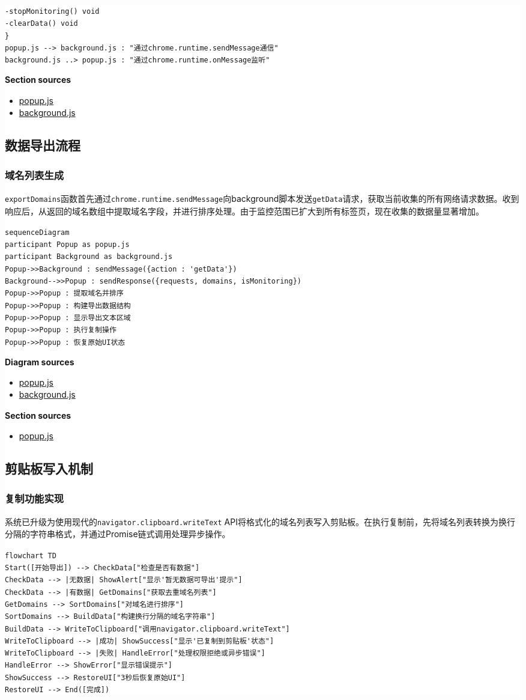 ```mermaid
-stopMonitoring() void
-clearData() void
}
popup.js --> background.js : "通过chrome.runtime.sendMessage通信"
background.js ..> popup.js : "通过chrome.runtime.onMessage监听"
```

**Section sources**
- [popup.js](file://chrome-extension/popup.js#L0-L255)
- [background.js](file://chrome-extension/background.js#L0-L109)

## 数据导出流程

### 域名列表生成
`exportDomains`函数首先通过`chrome.runtime.sendMessage`向background脚本发送`getData`请求，获取当前收集的所有网络请求数据。收到响应后，从返回的域名数组中提取域名字段，并进行排序处理。由于监控范围已扩大到所有标签页，现在收集的数据量显著增加。

```mermaid
sequenceDiagram
participant Popup as popup.js
participant Background as background.js
Popup->>Background : sendMessage({action : 'getData'})
Background-->>Popup : sendResponse({requests, domains, isMonitoring})
Popup->>Popup : 提取域名并排序
Popup->>Popup : 构建导出数据结构
Popup->>Popup : 显示导出文本区域
Popup->>Popup : 执行复制操作
Popup->>Popup : 恢复原始UI状态
```

**Diagram sources**
- [popup.js](file://chrome-extension/popup.js#L181-L223)
- [background.js](file://chrome-extension/background.js#L0-L56)

**Section sources**
- [popup.js](file://chrome-extension/popup.js#L181-L223)

## 剪贴板写入机制

### 复制功能实现
系统已升级为使用现代的`navigator.clipboard.writeText` API将格式化的域名列表写入剪贴板。在执行复制前，先将域名列表转换为换行分隔的字符串格式，并通过Promise链式调用处理异步操作。

```mermaid
flowchart TD
Start([开始导出]) --> CheckData["检查是否有数据"]
CheckData --> |无数据| ShowAlert["显示'暂无数据可导出'提示"]
CheckData --> |有数据| GetDomains["获取去重域名列表"]
GetDomains --> SortDomains["对域名进行排序"]
SortDomains --> BuildData["构建换行分隔的域名字符串"]
BuildData --> WriteToClipboard["调用navigator.clipboard.writeText"]
WriteToClipboard --> |成功| ShowSuccess["显示'已复制到剪贴板'状态"]
WriteToClipboard --> |失败| HandleError["处理权限拒绝或异步错误"]
HandleError --> ShowError["显示错误提示"]
ShowSuccess --> RestoreUI["3秒后恢复原始UI"]
RestoreUI --> End([完成])
```
